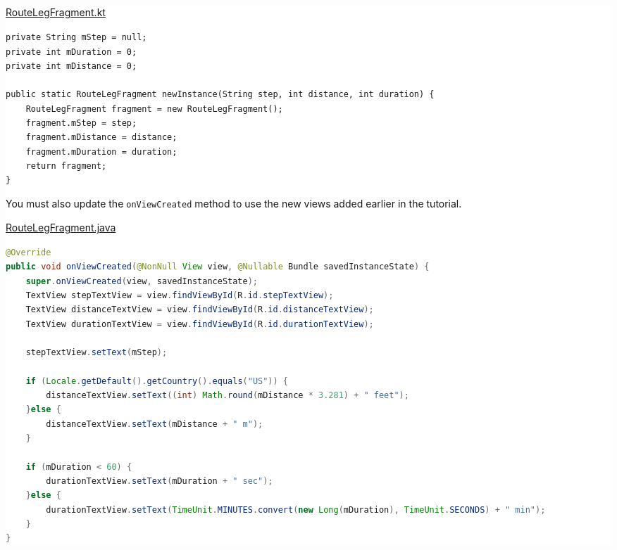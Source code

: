 </mi-tab-panel>
<mi-tab-panel id="kotlin">
<a href="https://github.com/MapsPeople/MapsIndoors-Getting-Started-Android-Kotlin/blob/advanced_directions/app/src/main/java/com/example/mapsindoorsgettingstartedkotlin/RouteLegFragment.kt#L46-L53">RouteLegFragment.kt</a>

```kotlin/0-2,6-8
private String mStep = null;
private int mDuration = 0;
private int mDistance = 0;

public static RouteLegFragment newInstance(String step, int distance, int duration) {
    RouteLegFragment fragment = new RouteLegFragment();
    fragment.mStep = step;
    fragment.mDistance = distance;
    fragment.mDuration = duration;
    return fragment;
}
```

</mi-tab-panel>
</mi-tabs>

You must also update the `onViewCreated` method to use the new views added earlier in the tutorial.

<mi-tabs>
<mi-tab label="Java" tab-for="java"></mi-tab>
<mi-tab label="Kotlin" tab-for="kotlin"></mi-tab>
<mi-tab-panel id="java">
<a href="https://github.com/MapsPeople/MapsIndoors-Getting-Started-Android/blob/advanced_directions/app/src/main/java/com/example/mapsindoorsgettingstarted/RouteLegFragment.java#L51-L70">RouteLegFragment.java</a>

```java
@Override
public void onViewCreated(@NonNull View view, @Nullable Bundle savedInstanceState) {
    super.onViewCreated(view, savedInstanceState);
    TextView stepTextView = view.findViewById(R.id.stepTextView);
    TextView distanceTextView = view.findViewById(R.id.distanceTextView);
    TextView durationTextView = view.findViewById(R.id.durationTextView);

    stepTextView.setText(mStep);

    if (Locale.getDefault().getCountry().equals("US")) {
        distanceTextView.setText((int) Math.round(mDistance * 3.281) + " feet");
    }else {
        distanceTextView.setText(mDistance + " m");
    }

    if (mDuration < 60) {
        durationTextView.setText(mDuration + " sec");
    }else {
        durationTextView.setText(TimeUnit.MINUTES.convert(new Long(mDuration), TimeUnit.SECONDS) + " min");
    }
}
```

